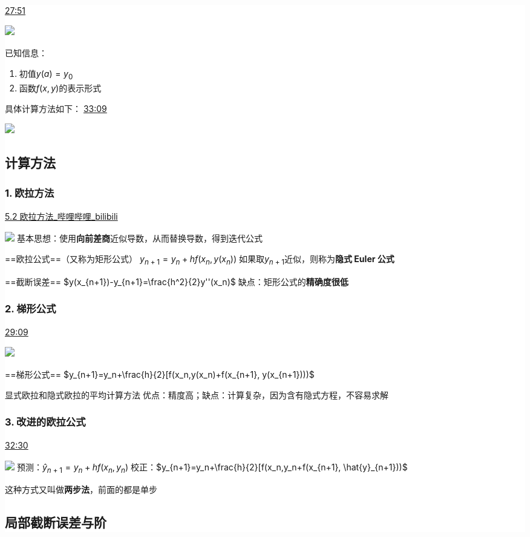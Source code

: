 [27:51](https://www.bilibili.com/video/BV1AK4y1k7Px/?p=30&t=747#t=1671.323377)

![](https://obsidian-pic-1258776558.cos.ap-nanjing.myqcloud.com/blog/20230325193907.png)

已知信息：

1. 初值$y(a)=y_0$
2. 函数$f(x, y)$的表示形式

具体计算方法如下：
[33:09](https://www.bilibili.com/video/BV1AK4y1k7Px/?p=30&t=747#t=1989.546778)

![](https://obsidian-pic-1258776558.cos.ap-nanjing.myqcloud.com/blog/20230325193916.png)

## 计算方法

### 1. 欧拉方法

[5.2 欧拉方法\_哔哩哔哩\_bilibili](https://www.bilibili.com/video/BV1AK4y1k7Px?p=31)

![](https://obsidian-pic-1258776558.cos.ap-nanjing.myqcloud.com/blog/20230325193929.png)
基本思想：使用**向前差商**近似导数，从而替换导数，得到迭代公式

==欧拉公式==（又称为矩形公式）
$y_{n+1}=y_n+hf(x_n,y(x_n))$
如果取$y_{n+1}$近似，则称为**隐式 Euler 公式**

==截断误差==
$y(x_{n+1})-y_{n+1}=\frac{h^2}{2}y''(x_n)$
缺点：矩形公式的**精确度很低**

### 2. 梯形公式

[29:09](https://www.bilibili.com/video/BV1AK4y1k7Px?p=31#t=1749.102606)

![](https://obsidian-pic-1258776558.cos.ap-nanjing.myqcloud.com/blog/20230325193939.png)

==梯形公式==
$y_{n+1}=y_n+\frac{h}{2}[f(x_n,y(x_n)+f(x_{n+1}, y(x_{n+1})))$

显式欧拉和隐式欧拉的平均计算方法
优点：精度高；缺点：计算复杂，因为含有隐式方程，不容易求解

### 3. 改进的欧拉公式

[32:30](https://www.bilibili.com/video/BV1AK4y1k7Px?p=31#t=1950.344587)

![](https://obsidian-pic-1258776558.cos.ap-nanjing.myqcloud.com/blog/20230325193946.png)
预测：$\hat{y}_{n+1}=y_n+hf(x_n, y_n)$
校正：$y_{n+1}=y_n+\frac{h}{2}[f(x_n,y_n+f(x_{n+1}, \hat{y}_{n+1}))$

这种方式又叫做**两步法**，前面的都是单步

## 局部截断误差与阶
